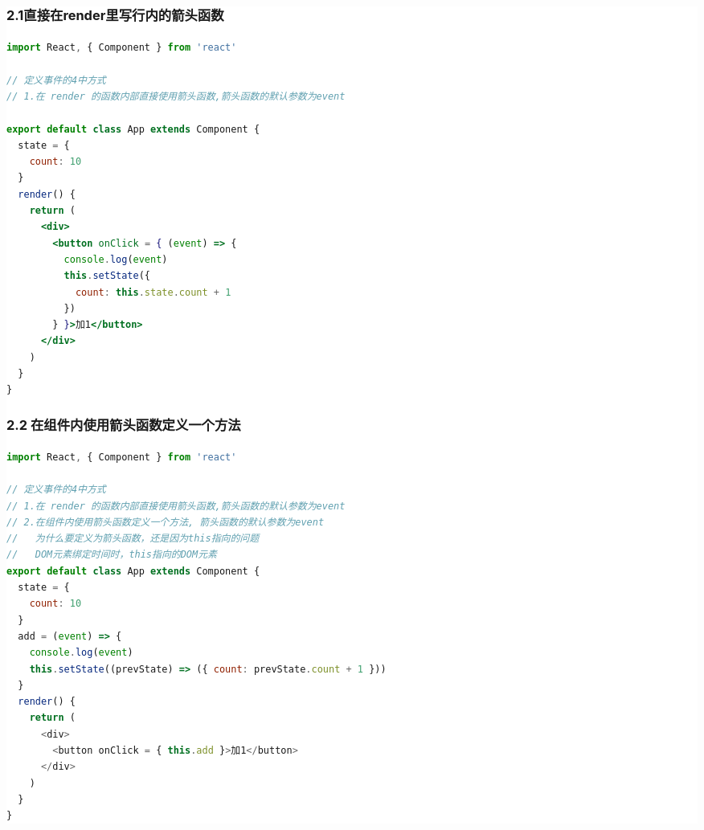 

### 2.1直接在render里写行内的箭头函数

```jsx
import React, { Component } from 'react'

// 定义事件的4中方式
// 1.在 render 的函数内部直接使用箭头函数,箭头函数的默认参数为event

export default class App extends Component {
  state = {
    count: 10
  }
  render() {
    return (
      <div>
        <button onClick = { (event) => {
          console.log(event)
          this.setState({
            count: this.state.count + 1
          })
        } }>加1</button>
      </div>
    )
  }
}

```



### 2.2 在组件内使用箭头函数定义一个方法

```js
import React, { Component } from 'react'

// 定义事件的4中方式
// 1.在 render 的函数内部直接使用箭头函数,箭头函数的默认参数为event
// 2.在组件内使用箭头函数定义一个方法, 箭头函数的默认参数为event
//   为什么要定义为箭头函数，还是因为this指向的问题
//   DOM元素绑定时间时，this指向的DOM元素
export default class App extends Component {
  state = {
    count: 10
  }
  add = (event) => {
    console.log(event)
    this.setState((prevState) => ({ count: prevState.count + 1 }))
  }
  render() {
    return (
      <div>
        <button onClick = { this.add }>加1</button>
      </div>
    )
  }
}

```
